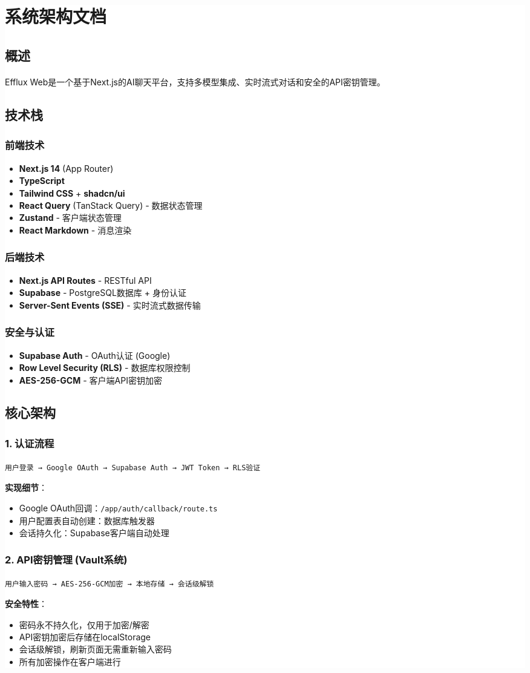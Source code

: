 # 系统架构文档

## 概述
Efflux Web是一个基于Next.js的AI聊天平台，支持多模型集成、实时流式对话和安全的API密钥管理。

## 技术栈

### 前端技术
- **Next.js 14** (App Router)
- **TypeScript** 
- **Tailwind CSS** + **shadcn/ui**
- **React Query** (TanStack Query) - 数据状态管理
- **Zustand** - 客户端状态管理
- **React Markdown** - 消息渲染

### 后端技术  
- **Next.js API Routes** - RESTful API
- **Supabase** - PostgreSQL数据库 + 身份认证
- **Server-Sent Events (SSE)** - 实时流式数据传输

### 安全与认证
- **Supabase Auth** - OAuth认证 (Google)
- **Row Level Security (RLS)** - 数据库权限控制
- **AES-256-GCM** - 客户端API密钥加密

## 核心架构

### 1. 认证流程
```
用户登录 → Google OAuth → Supabase Auth → JWT Token → RLS验证
```

**实现细节**：
- Google OAuth回调：`/app/auth/callback/route.ts`
- 用户配置表自动创建：数据库触发器
- 会话持久化：Supabase客户端自动处理

### 2. API密钥管理 (Vault系统)
```
用户输入密码 → AES-256-GCM加密 → 本地存储 → 会话级解锁
```

**安全特性**：
- 密码永不持久化，仅用于加密/解密
- API密钥加密后存储在localStorage
- 会话级解锁，刷新页面无需重新输入密码
- 所有加密操作在客户端进行
